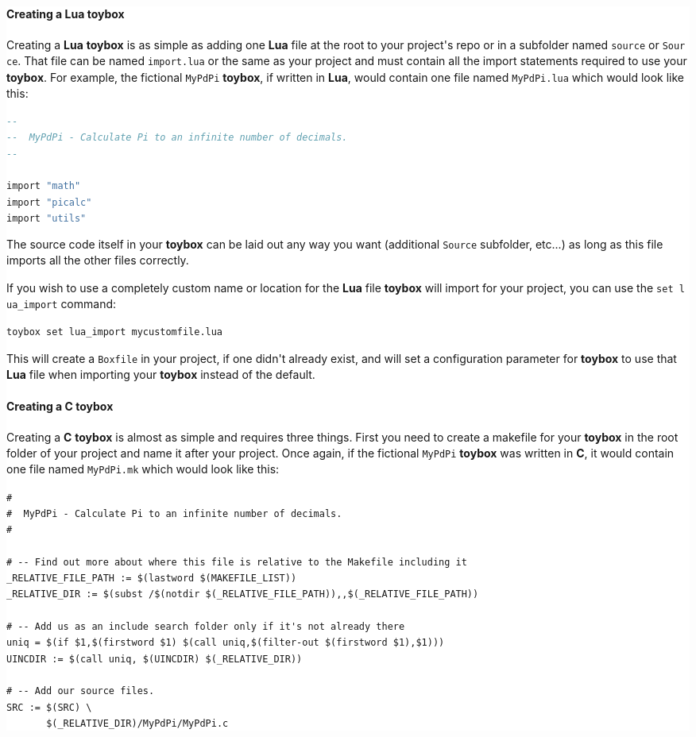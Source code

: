 #### Creating a Lua toybox

Creating a **Lua** **toybox** is as simple as adding one **Lua** file at the root to your project's repo or in a subfolder named `source` or `Source`. That file can be named `import.lua` or the same as your project and must contain all the import statements required to use your **toybox**. For example, the fictional `MyPdPi` **toybox**, if written in **Lua**, would contain one file named `MyPdPi.lua` which would look like this:

```lua
--
--  MyPdPi - Calculate Pi to an infinite number of decimals.
--

import "math"
import "picalc"
import "utils"
```

The source code itself in your **toybox** can be laid out any way you want (additional `Source` subfolder, etc...) as long as this file imports all the other files correctly.

If you wish to use a completely custom name or location for the **Lua** file **toybox** will import for your project, you can use the `set lua_import` command:

```console
toybox set lua_import mycustomfile.lua
```

This will create a `Boxfile` in your project, if one didn't already exist, and will set a configuration parameter for **toybox** to use that **Lua** file when importing your **toybox** instead of the default.

#### Creating a C toybox

Creating a **C** **toybox** is almost as simple and requires three things. First you need to create a makefile for your **toybox** in the root folder of your project and name it after your project. Once again, if the fictional `MyPdPi` **toybox** was written in **C**, it would contain one file named `MyPdPi.mk` which would look like this:

```make
#
#  MyPdPi - Calculate Pi to an infinite number of decimals.
#

# -- Find out more about where this file is relative to the Makefile including it
_RELATIVE_FILE_PATH := $(lastword $(MAKEFILE_LIST))
_RELATIVE_DIR := $(subst /$(notdir $(_RELATIVE_FILE_PATH)),,$(_RELATIVE_FILE_PATH))

# -- Add us as an include search folder only if it's not already there
uniq = $(if $1,$(firstword $1) $(call uniq,$(filter-out $(firstword $1),$1)))
UINCDIR := $(call uniq, $(UINCDIR) $(_RELATIVE_DIR))

# -- Add our source files.
SRC := $(SRC) \
       $(_RELATIVE_DIR)/MyPdPi/MyPdPi.c
```
